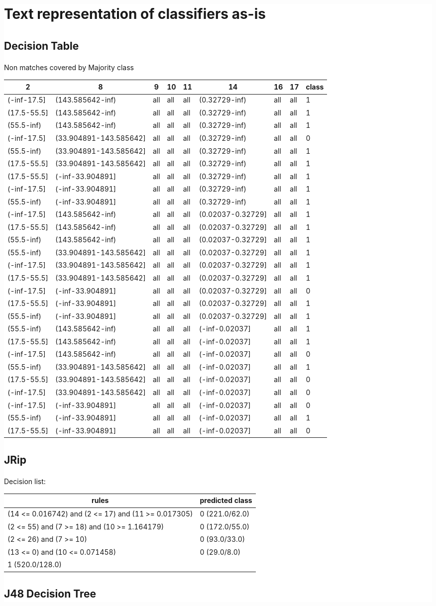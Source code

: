 
# Text representation of classifiers as-is

## Decision Table

Non matches covered by Majority class

2|8|9|10|11|14|16|17|class
---|---|---|---|---|---|---|---|---
(-inf-17.5]|(143.585642-inf)|all|all|all|(0.32729-inf)|all|all|1
(17.5-55.5]|(143.585642-inf)|all|all|all|(0.32729-inf)|all|all|1
(55.5-inf)|(143.585642-inf)|all|all|all|(0.32729-inf)|all|all|1
(-inf-17.5]|(33.904891-143.585642]|all|all|all|(0.32729-inf)|all|all|0
(55.5-inf)|(33.904891-143.585642]|all|all|all|(0.32729-inf)|all|all|1
(17.5-55.5]|(33.904891-143.585642]|all|all|all|(0.32729-inf)|all|all|1
(17.5-55.5]|(-inf-33.904891]|all|all|all|(0.32729-inf)|all|all|1
(-inf-17.5]|(-inf-33.904891]|all|all|all|(0.32729-inf)|all|all|1
(55.5-inf)|(-inf-33.904891]|all|all|all|(0.32729-inf)|all|all|1
(-inf-17.5]|(143.585642-inf)|all|all|all|(0.02037-0.32729]|all|all|1
(17.5-55.5]|(143.585642-inf)|all|all|all|(0.02037-0.32729]|all|all|1
(55.5-inf)|(143.585642-inf)|all|all|all|(0.02037-0.32729]|all|all|1
(55.5-inf)|(33.904891-143.585642]|all|all|all|(0.02037-0.32729]|all|all|1
(-inf-17.5]|(33.904891-143.585642]|all|all|all|(0.02037-0.32729]|all|all|1
(17.5-55.5]|(33.904891-143.585642]|all|all|all|(0.02037-0.32729]|all|all|1
(-inf-17.5]|(-inf-33.904891]|all|all|all|(0.02037-0.32729]|all|all|0
(17.5-55.5]|(-inf-33.904891]|all|all|all|(0.02037-0.32729]|all|all|1
(55.5-inf)|(-inf-33.904891]|all|all|all|(0.02037-0.32729]|all|all|1
(55.5-inf)|(143.585642-inf)|all|all|all|(-inf-0.02037]|all|all|1
(17.5-55.5]|(143.585642-inf)|all|all|all|(-inf-0.02037]|all|all|1
(-inf-17.5]|(143.585642-inf)|all|all|all|(-inf-0.02037]|all|all|0
(55.5-inf)|(33.904891-143.585642]|all|all|all|(-inf-0.02037]|all|all|1
(17.5-55.5]|(33.904891-143.585642]|all|all|all|(-inf-0.02037]|all|all|0
(-inf-17.5]|(33.904891-143.585642]|all|all|all|(-inf-0.02037]|all|all|0
(-inf-17.5]|(-inf-33.904891]|all|all|all|(-inf-0.02037]|all|all|0
(55.5-inf)|(-inf-33.904891]|all|all|all|(-inf-0.02037]|all|all|1
(17.5-55.5]|(-inf-33.904891]|all|all|all|(-inf-0.02037]|all|all|0

## JRip

Decision list:

rules | predicted class
---|---
(14 <= 0.016742) and (2 <= 17) and (11 >= 0.017305)|0 (221.0/62.0)
(2 <= 55) and (7 >= 18) and (10 >= 1.164179)|0 (172.0/55.0)
(2 <= 26) and (7 >= 10)|0 (93.0/33.0)
(13 <= 0) and (10 <= 0.071458)|0 (29.0/8.0)
|1 (520.0/128.0)


## J48 Decision Tree
